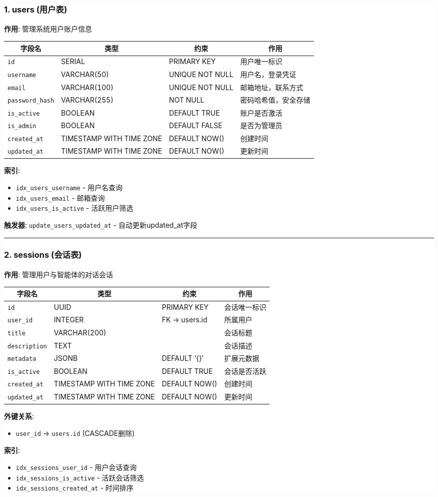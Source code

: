 ### 1. users (用户表)
**作用**: 管理系统用户账户信息

| 字段名 | 类型 | 约束 | 作用 |
|--------|------|------|------|
| `id` | SERIAL | PRIMARY KEY | 用户唯一标识 |
| `username` | VARCHAR(50) | UNIQUE NOT NULL | 用户名，登录凭证 |
| `email` | VARCHAR(100) | UNIQUE NOT NULL | 邮箱地址，联系方式 |
| `password_hash` | VARCHAR(255) | NOT NULL | 密码哈希值，安全存储 |
| `is_active` | BOOLEAN | DEFAULT TRUE | 账户是否激活 |
| `is_admin` | BOOLEAN | DEFAULT FALSE | 是否为管理员 |
| `created_at` | TIMESTAMP WITH TIME ZONE | DEFAULT NOW() | 创建时间 |
| `updated_at` | TIMESTAMP WITH TIME ZONE | DEFAULT NOW() | 更新时间 |

**索引**:
- `idx_users_username` - 用户名查询
- `idx_users_email` - 邮箱查询  
- `idx_users_is_active` - 活跃用户筛选

**触发器**: `update_users_updated_at` - 自动更新updated_at字段

---

### 2. sessions (会话表)
**作用**: 管理用户与智能体的对话会话

| 字段名 | 类型 | 约束 | 作用 |
|--------|------|------|------|
| `id` | UUID | PRIMARY KEY | 会话唯一标识 |
| `user_id` | INTEGER | FK → users.id | 所属用户 |
| `title` | VARCHAR(200) | | 会话标题 |
| `description` | TEXT | | 会话描述 |
| `metadata` | JSONB | DEFAULT '{}' | 扩展元数据 |
| `is_active` | BOOLEAN | DEFAULT TRUE | 会话是否活跃 |
| `created_at` | TIMESTAMP WITH TIME ZONE | DEFAULT NOW() | 创建时间 |
| `updated_at` | TIMESTAMP WITH TIME ZONE | DEFAULT NOW() | 更新时间 |

**外键关系**:
- `user_id` → `users.id` (CASCADE删除)

**索引**:
- `idx_sessions_user_id` - 用户会话查询
- `idx_sessions_is_active` - 活跃会话筛选
- `idx_sessions_created_at` - 时间排序
